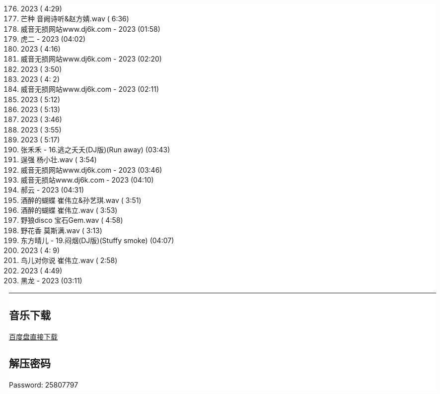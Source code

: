 176. 2023 ( 4:29)
177. 芒种 音阙诗听&赵方婧.wav ( 6:36)
178. 威音无损网站www.dj6k.com - 2023 (01:58)
179. 虎二 - 2023 (04:02)
180. 2023 ( 4:16)
181. 威音无损网站www.dj6k.com - 2023 (02:20)
182. 2023 ( 3:50)
183. 2023 ( 4: 2)
184. 威音无损网站www.dj6k.com - 2023 (02:11)
185. 2023 ( 5:12)
186. 2023 ( 5:13)
187. 2023 ( 3:46)
188. 2023 ( 3:55)
189. 2023 ( 5:17)
190. 张禾禾 - 16.逃之夭夭(DJ版)(Run away) (03:43)
191. 逞强 杨小壮.wav ( 3:54)
192. 威音无损网站www.dj6k.com - 2023 (03:46)
193. 威音无损站www.dj6k.com - 2023 (04:10)
194. 郝云 - 2023 (04:31)
195. 酒醉的蝴蝶 崔伟立&孙艺琪.wav ( 3:51)
196. 酒醉的蝴蝶 崔伟立.wav ( 3:53)
197. 野狼disco 宝石Gem.wav ( 4:58)
198. 野花香 莫斯满.wav ( 3:13)
199. 东方晴儿 - 19.闷烟(DJ版)(Stuffy smoke) (04:07)
200. 2023 ( 4: 9)
201. 鸟儿对你说 崔伟立.wav ( 2:58)
202. 2023 ( 4:49)
203. 黑龙 - 2023 (03:11)

------------------------------------------------------------------------


## 音乐下载


<a class="btn btn-primary" target="_blank"
    href="https://pan.baidu.com/s/10VtOthgTDJumWR1G3K7QtQ?pwd=moav"><span
        class="glyphicon glyphicon-download-alt" aria-hidden="true"></span>
    百度盘直接下载
</a>

## 解压密码
Password: 25807797 

